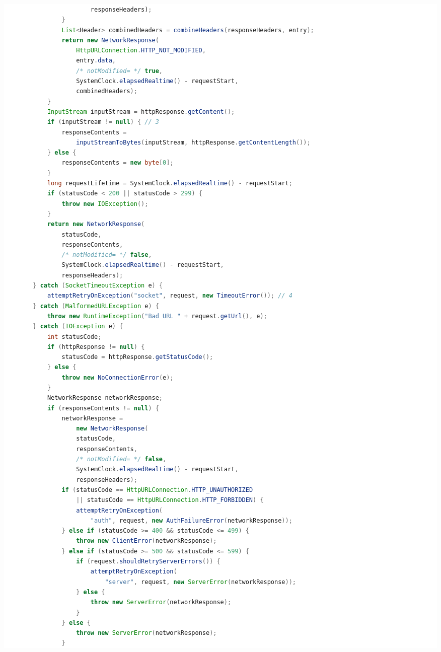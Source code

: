```java
                        responseHeaders);
                }
                List<Header> combinedHeaders = combineHeaders(responseHeaders, entry);
                return new NetworkResponse(
                    HttpURLConnection.HTTP_NOT_MODIFIED,
                    entry.data,
                    /* notModified= */ true,
                    SystemClock.elapsedRealtime() - requestStart,
                    combinedHeaders);
            }
            InputStream inputStream = httpResponse.getContent();
            if (inputStream != null) { // 3
                responseContents =
                    inputStreamToBytes(inputStream, httpResponse.getContentLength());
            } else {
                responseContents = new byte[0];
            }
            long requestLifetime = SystemClock.elapsedRealtime() - requestStart;
            if (statusCode < 200 || statusCode > 299) {
                throw new IOException();
            }
            return new NetworkResponse(
                statusCode,
                responseContents,
                /* notModified= */ false,
                SystemClock.elapsedRealtime() - requestStart,
                responseHeaders);
        } catch (SocketTimeoutException e) {
            attemptRetryOnException("socket", request, new TimeoutError()); // 4
        } catch (MalformedURLException e) {
            throw new RuntimeException("Bad URL " + request.getUrl(), e);
        } catch (IOException e) {
            int statusCode;
            if (httpResponse != null) {
                statusCode = httpResponse.getStatusCode();
            } else {
                throw new NoConnectionError(e);
            }
            NetworkResponse networkResponse;
            if (responseContents != null) {
                networkResponse =
                    new NetworkResponse(
                    statusCode,
                    responseContents,
                    /* notModified= */ false,
                    SystemClock.elapsedRealtime() - requestStart,
                    responseHeaders);
                if (statusCode == HttpURLConnection.HTTP_UNAUTHORIZED
                    || statusCode == HttpURLConnection.HTTP_FORBIDDEN) {
                    attemptRetryOnException(
                        "auth", request, new AuthFailureError(networkResponse));
                } else if (statusCode >= 400 && statusCode <= 499) {
                    throw new ClientError(networkResponse);
                } else if (statusCode >= 500 && statusCode <= 599) {
                    if (request.shouldRetryServerErrors()) {
                        attemptRetryOnException(
                            "server", request, new ServerError(networkResponse));
                    } else {
                        throw new ServerError(networkResponse);
                    }
                } else {
                    throw new ServerError(networkResponse);
                }
```